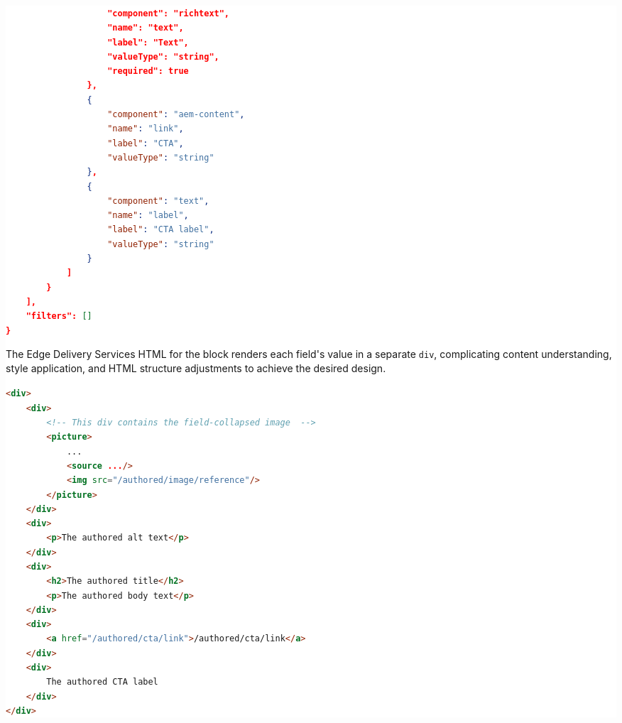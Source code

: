 ```json
                    "component": "richtext",
                    "name": "text",
                    "label": "Text",
                    "valueType": "string",
                    "required": true
                },
                {
                    "component": "aem-content",
                    "name": "link",
                    "label": "CTA",
                    "valueType": "string"
                },
                {
                    "component": "text",
                    "name": "label",
                    "label": "CTA label",
                    "valueType": "string"
                }
            ]
        }
    ],
    "filters": []
}
```

The Edge Delivery Services HTML for the block renders each field's value in a separate `div`, complicating content understanding, style application, and HTML structure adjustments to achieve the desired design.

```html
<div>
    <div>
        <!-- This div contains the field-collapsed image  -->
        <picture>
            ...
            <source .../>            
            <img src="/authored/image/reference"/>
        </picture>
    </div>
    <div>
        <p>The authored alt text</p>
    </div>
    <div>
        <h2>The authored title</h2>
        <p>The authored body text</p>
    </div>
    <div>
        <a href="/authored/cta/link">/authored/cta/link</a>
    </div>
    <div>
        The authored CTA label
    </div>
</div>        
```
